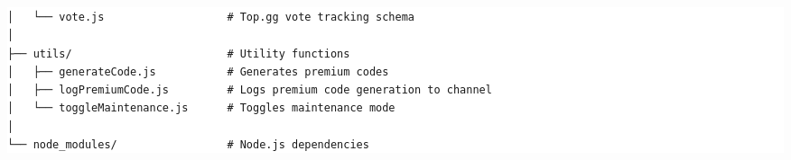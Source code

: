 ```advanced-discord-bot/
│   └── vote.js                   # Top.gg vote tracking schema
│
├── utils/                        # Utility functions
│   ├── generateCode.js           # Generates premium codes
│   ├── logPremiumCode.js         # Logs premium code generation to channel
│   └── toggleMaintenance.js      # Toggles maintenance mode
│
└── node_modules/                 # Node.js dependencies
```
